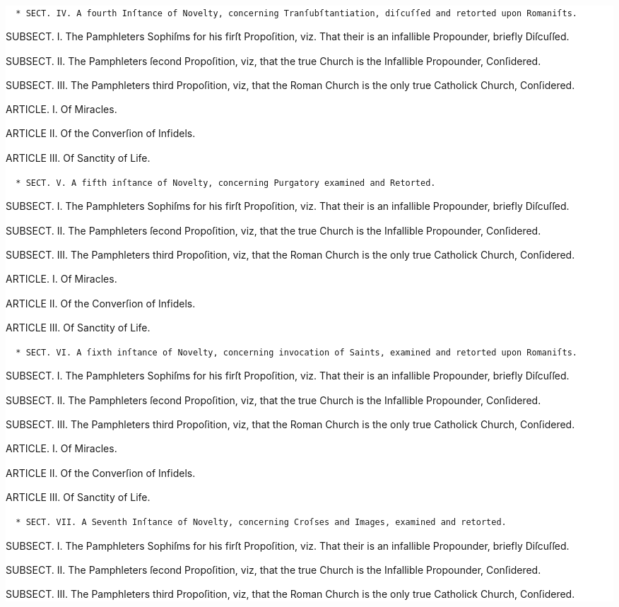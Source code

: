       * SECT. IV. A fourth Inſtance of Novelty, concerning Tranſubſtantiation, diſcuſſed and retorted upon Romaniſts.

SUBSECT. I. The Pamphleters Sophiſms for his firſt Propoſition, viz. That their is an infallible Propounder, briefly Diſcuſſed.

SUBSECT. II. The Pamphleters ſecond Propoſition, viz, that the true Church is the Infallible Propounder, Conſidered.

SUBSECT. III. The Pamphleters third Propoſition, viz, that the Roman Church is the only true Catholick Church, Conſidered.

ARTICLE. I. Of Miracles.

ARTICLE II. Of the Converſion of Infidels.

ARTICLE III. Of Sanctity of Life.

      * SECT. V. A fifth inſtance of Novelty, concerning Purgatory examined and Retorted.

SUBSECT. I. The Pamphleters Sophiſms for his firſt Propoſition, viz. That their is an infallible Propounder, briefly Diſcuſſed.

SUBSECT. II. The Pamphleters ſecond Propoſition, viz, that the true Church is the Infallible Propounder, Conſidered.

SUBSECT. III. The Pamphleters third Propoſition, viz, that the Roman Church is the only true Catholick Church, Conſidered.

ARTICLE. I. Of Miracles.

ARTICLE II. Of the Converſion of Infidels.

ARTICLE III. Of Sanctity of Life.

      * SECT. VI. A ſixth inſtance of Novelty, concerning invocation of Saints, examined and retorted upon Romaniſts.

SUBSECT. I. The Pamphleters Sophiſms for his firſt Propoſition, viz. That their is an infallible Propounder, briefly Diſcuſſed.

SUBSECT. II. The Pamphleters ſecond Propoſition, viz, that the true Church is the Infallible Propounder, Conſidered.

SUBSECT. III. The Pamphleters third Propoſition, viz, that the Roman Church is the only true Catholick Church, Conſidered.

ARTICLE. I. Of Miracles.

ARTICLE II. Of the Converſion of Infidels.

ARTICLE III. Of Sanctity of Life.

      * SECT. VII. A Seventh Inſtance of Novelty, concerning Croſses and Images, examined and retorted.

SUBSECT. I. The Pamphleters Sophiſms for his firſt Propoſition, viz. That their is an infallible Propounder, briefly Diſcuſſed.

SUBSECT. II. The Pamphleters ſecond Propoſition, viz, that the true Church is the Infallible Propounder, Conſidered.

SUBSECT. III. The Pamphleters third Propoſition, viz, that the Roman Church is the only true Catholick Church, Conſidered.
